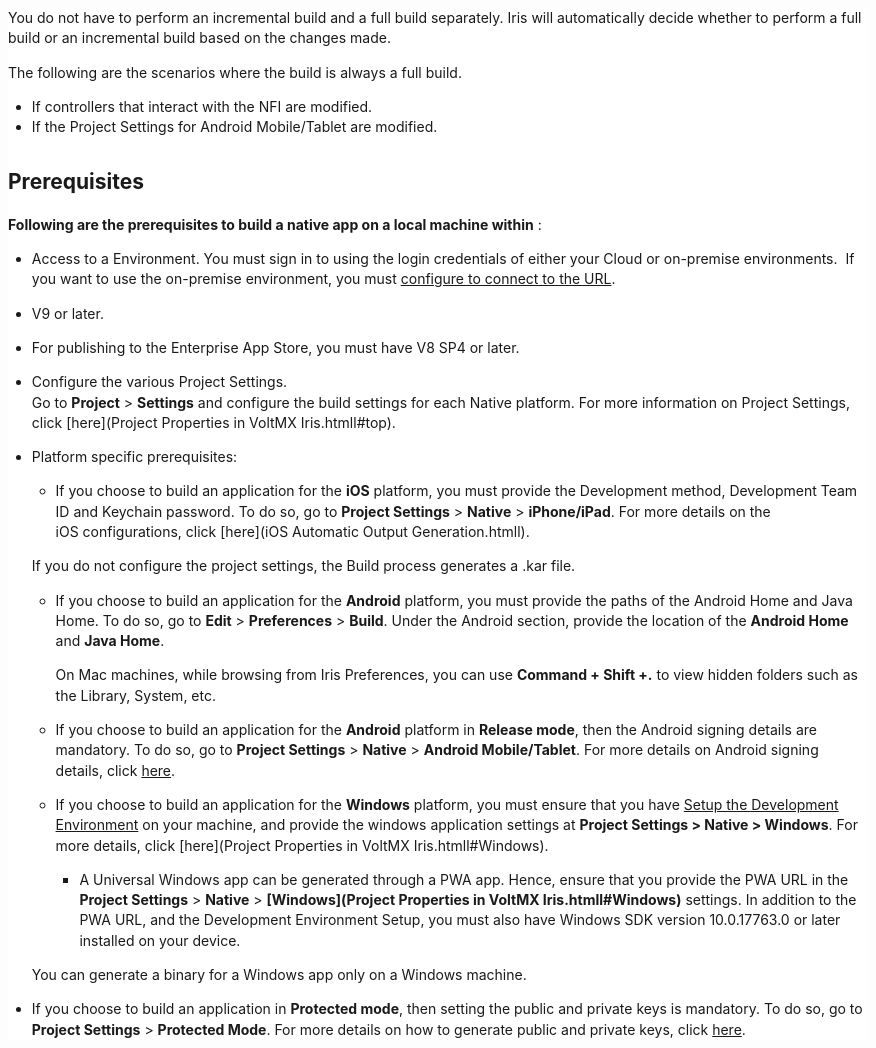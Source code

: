 You do not have to perform an incremental build and a full build separately. Iris will automatically decide whether to perform a full build or an incremental build based on the changes made.

The following are the scenarios where the build is always a full build.

*   If controllers that interact with the NFI are modified.
*   If the Project Settings for Android Mobile/Tablet are modified.

Prerequisites
-------------

**Following are the prerequisites to build a native app on a local machine within** :

*   Access to a Environment. You must sign in to using the login credentials of either your Cloud or on-premise environments.  If you want to use the on-premise environment, you must [configure to connect to the URL](LogInUsingCustAuth.htmll#ConfigureVoltMXFoundryInIrisEnterprise).
*   V9 or later.
*   For publishing to the Enterprise App Store, you must have V8 SP4 or later.
*   Configure the various Project Settings.  
    Go to **Project** > **Settings** and configure the build settings for each Native platform. For more information on Project Settings, click [here](Project Properties in VoltMX Iris.htmll#top).
*   Platform specific prerequisites:
    *   If you choose to build an application for the **iOS** platform, you must provide the Development method, Development Team ID and Keychain password. To do so, go to **Project Settings** > **Native** > **iPhone/iPad**. For more details on the iOS configurations, click [here](iOS Automatic Output Generation.htmll).
    
    If you do not configure the project settings, the Build process generates a .kar file.
    
    *   If you choose to build an application for the **Android** platform, you must provide the paths of the Android Home and Java Home. To do so, go to **Edit** > **Preferences** > **Build**. Under the Android section, provide the location of the **Android Home** and **Java Home**.
        
        On Mac machines, while browsing from Iris Preferences, you can use **Command + Shift +.** to view hidden folders such as the Library, System, etc.
        
    *   If you choose to build an application for the **Android** platform in **Release mode**, then the Android signing details are mandatory. To do so, go to **Project Settings** > **Native** > **Android Mobile/Tablet**. For more details on Android signing details, click [here](https://basecamp.voltmx.com/s/article-detail/a046A00000DkadFQAR/android-signing-configuration-in-iris-playstoreenterprise-distribution).
    *   If you choose to build an application for the **Windows** platform, you must ensure that you have [Setup the Development Environment](BuildApplicationsForWindows10.htmll#Developm) on your machine, and provide the windows application settings at ****Project Settings** > **Native** > **Windows****. For more details, click [here](Project Properties in VoltMX Iris.htmll#Windows).
        *   A Universal Windows app can be generated through a PWA app. Hence, ensure that you provide the PWA URL in the **Project Settings** > **Native** > **[Windows](Project Properties in VoltMX Iris.htmll#Windows)** settings. In addition to the PWA URL, and the Development Environment Setup, you must also have Windows SDK version 10.0.17763.0 or later installed on your device.
    
    You can generate a binary for a Windows app only on a Windows machine.
    
*   If you choose to build an application in **Protected mode**, then setting the public and private keys is mandatory. To do so, go to **Project Settings** > **Protected Mode**. For more details on how to generate public and private keys, click [here](ApplicationSecurity.htmll#Key).

